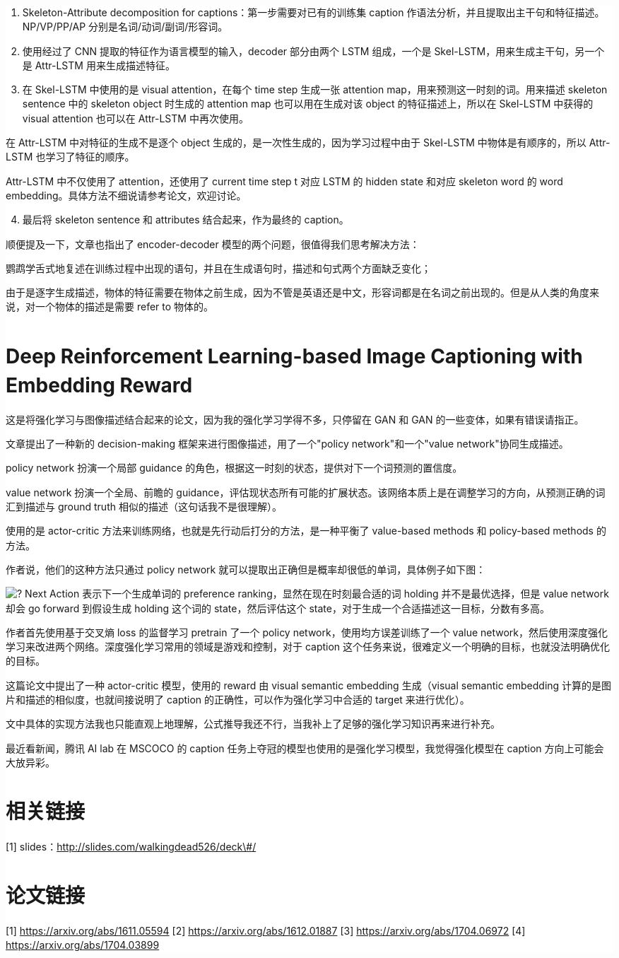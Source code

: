 1. Skeleton-Attribute decomposition for captions：第一步需要对已有的训练集 caption 作语法分析，并且提取出主干句和特征描述。NP/VP/PP/AP 分别是名词/动词/副词/形容词。

2. 使用经过了 CNN 提取的特征作为语言模型的输入，decoder 部分由两个 LSTM 组成，一个是 Skel-LSTM，用来生成主干句，另一个是 Attr-LSTM 用来生成描述特征。

3. 在 Skel-LSTM 中使用的是 visual attention，在每个 time step 生成一张 attention map，用来预测这一时刻的词。用来描述 skeleton sentence 中的 skeleton object 时生成的 attention map 也可以用在生成对该 object 的特征描述上，所以在 Skel-LSTM 中获得的
 visual attention 也可以在 Attr-LSTM 中再次使用。

在 Attr-LSTM 中对特征的生成不是逐个 object 生成的，是一次性生成的，因为学习过程中由于 Skel-LSTM 中物体是有顺序的，所以 Attr-LSTM 也学习了特征的顺序。

Attr-LSTM 中不仅使用了 attention，还使用了 current time step t 对应 LSTM 的 hidden state 和对应 skeleton word 的 word embedding。具体方法不细说请参考论文，欢迎讨论。

4. 最后将 skeleton sentence 和 attributes 结合起来，作为最终的 caption。

顺便提及一下，文章也指出了 encoder-decoder 模型的两个问题，很值得我们思考解决方法：

鹦鹉学舌式地复述在训练过程中出现的语句，并且在生成语句时，描述和句式两个方面缺乏变化；

由于是逐字生成描述，物体的特征需要在物体之前生成，因为不管是英语还是中文，形容词都是在名词之前出现的。但是从人类的角度来说，对一个物体的描述是需要 refer to 物体的。


# Deep Reinforcement Learning-based Image Captioning with Embedding Reward

这是将强化学习与图像描述结合起来的论文，因为我的强化学习学得不多，只停留在 GAN 和 GAN 的一些变体，如果有错误请指正。

文章提出了一种新的 decision-making 框架来进行图像描述，用了一个"policy network"和一个"value network"协同生成描述。

policy network 扮演一个局部 guidance 的角色，根据这一时刻的状态，提供对下一个词预测的置信度。

value network 扮演一个全局、前瞻的 guidance，评估现状态所有可能的扩展状态。该网络本质上是在调整学习的方向，从预测正确的词汇到描述与 ground truth 相似的描述（这句话我不是很理解）。

使用的是 actor-critic 方法来训练网络，也就是先行动后打分的方法，是一种平衡了 value-based methods 和 policy-based methods 的方法。

作者说，他们的这种方法只通过 policy network 就可以提取出正确但是概率却很低的单词，具体例子如下图：

![?](https://ss.csdn.net/p?https://mmbiz.qpic.cn/mmbiz_jpg/VBcD02jFhgm0sJNP0RozZ0jvwfGS9dec8dNjAicNccIWtCGAVqvlp3iaFlspJqiaZtO9tnap8UTE6hCvF5UzdHyDg/?)
Next Action 表示下一个生成单词的 preference ranking，显然在现在时刻最合适的词 holding 并不是最优选择，但是 value network 却会 go forward 到假设生成 holding 这个词的 state，然后评估这个 state，对于生成一个合适描述这一目标，分数有多高。

作者首先使用基于交叉熵 loss 的监督学习 pretrain 了一个 policy network，使用均方误差训练了一个 value network，然后使用深度强化学习来改进两个网络。深度强化学习常用的领域是游戏和控制，对于 caption 这个任务来说，很难定义一个明确的目标，也就没法明确优化的目标。

这篇论文中提出了一种 actor-critic 模型，使用的 reward 由 visual semantic embedding 生成（visual semantic embedding 计算的是图片和描述的相似度，也就间接说明了 caption 的正确性，可以作为强化学习中合适的 target 来进行优化）。

文中具体的实现方法我也只能直观上地理解，公式推导我还不行，当我补上了足够的强化学习知识再来进行补充。

最近看新闻，腾讯 AI lab 在 MSCOCO 的 caption 任务上夺冠的模型也使用的是强化学习模型，我觉得强化模型在 caption 方向上可能会大放异彩。

# 相关链接
[1] slides：http://slides.com/walkingdead526/deck\#/

# 论文链接
[1] https://arxiv.org/abs/1611.05594
[2] https://arxiv.org/abs/1612.01887
[3] https://arxiv.org/abs/1704.06972
[4] https://arxiv.org/abs/1704.03899
